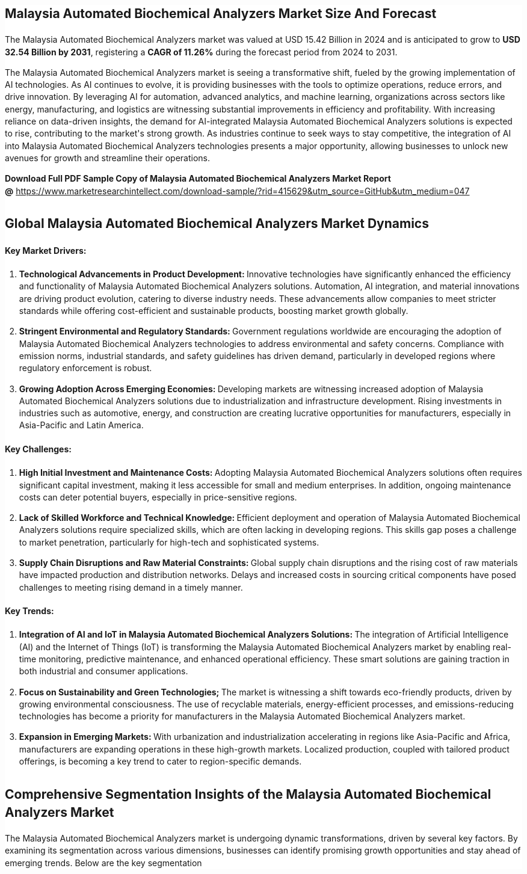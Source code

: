 <h2>Malaysia Automated Biochemical Analyzers Market Size And Forecast</h2><p>The Malaysia Automated Biochemical Analyzers market was valued at USD 15.42 Billion in 2024 and is anticipated to grow to <strong>USD 32.54 Billion by 2031</strong>, registering a <strong>CAGR of 11.26%</strong> during the forecast period from 2024 to 2031.</p><p>The Malaysia Automated Biochemical Analyzers market is seeing a transformative shift, fueled by the growing implementation of AI technologies. As AI continues to evolve, it is providing businesses with the tools to optimize operations, reduce errors, and drive innovation. By leveraging AI for automation, advanced analytics, and machine learning, organizations across sectors like energy, manufacturing, and logistics are witnessing substantial improvements in efficiency and profitability. With increasing reliance on data-driven insights, the demand for AI-integrated Malaysia Automated Biochemical Analyzers solutions is expected to rise, contributing to the market's strong growth. As industries continue to seek ways to stay competitive, the integration of AI into Malaysia Automated Biochemical Analyzers technologies presents a major opportunity, allowing businesses to unlock new avenues for growth and streamline their operations.</p><p><strong>Download Full PDF Sample Copy of Malaysia Automated Biochemical Analyzers Market Report @</strong>&nbsp;<a href="https://www.marketresearchintellect.com/download-sample/?rid=415629&amp;utm_source=GitHub&amp;utm_medium=047">https://www.marketresearchintellect.com/download-sample/?rid=415629&amp;utm_source=GitHub&amp;utm_medium=047</a></p><h2>Global Malaysia Automated Biochemical Analyzers Market Dynamics</h2><h4><strong>Key Market Drivers:</strong></h4><ol><li><p><strong>Technological Advancements in Product Development:&nbsp;</strong>Innovative technologies have significantly enhanced the efficiency and functionality of Malaysia Automated Biochemical Analyzers solutions. Automation, AI integration, and material innovations are driving product evolution, catering to diverse industry needs. These advancements allow companies to meet stricter standards while offering cost-efficient and sustainable products, boosting market growth globally.</p></li><li><p><strong>Stringent Environmental and Regulatory Standards:&nbsp;</strong>Government regulations worldwide are encouraging the adoption of Malaysia Automated Biochemical Analyzers technologies to address environmental and safety concerns. Compliance with emission norms, industrial standards, and safety guidelines has driven demand, particularly in developed regions where regulatory enforcement is robust.</p></li><li><p><strong>Growing Adoption Across Emerging Economies:&nbsp;</strong>Developing markets are witnessing increased adoption of Malaysia Automated Biochemical Analyzers solutions due to industrialization and infrastructure development. Rising investments in industries such as automotive, energy, and construction are creating lucrative opportunities for manufacturers, especially in Asia-Pacific and Latin America.</p></li></ol><h4><strong>Key Challenges:</strong></h4><ol><li><p><strong>High Initial Investment and Maintenance Costs:&nbsp;</strong>Adopting Malaysia Automated Biochemical Analyzers solutions often requires significant capital investment, making it less accessible for small and medium enterprises. In addition, ongoing maintenance costs can deter potential buyers, especially in price-sensitive regions.</p></li><li><p><strong>Lack of Skilled Workforce and Technical Knowledge:&nbsp;</strong>Efficient deployment and operation of Malaysia Automated Biochemical Analyzers solutions require specialized skills, which are often lacking in developing regions. This skills gap poses a challenge to market penetration, particularly for high-tech and sophisticated systems.</p></li><li><p><strong>Supply Chain Disruptions and Raw Material Constraints:&nbsp;</strong>Global supply chain disruptions and the rising cost of raw materials have impacted production and distribution networks. Delays and increased costs in sourcing critical components have posed challenges to meeting rising demand in a timely manner.</p></li></ol><h4><strong>Key Trends:</strong></h4><ol><li><p><strong>Integration of AI and IoT in Malaysia Automated Biochemical Analyzers Solutions:&nbsp;</strong>The integration of Artificial Intelligence (AI) and the Internet of Things (IoT) is transforming the Malaysia Automated Biochemical Analyzers market by enabling real-time monitoring, predictive maintenance, and enhanced operational efficiency. These smart solutions are gaining traction in both industrial and consumer applications.</p></li><li><p><strong>Focus on Sustainability and Green Technologies;&nbsp;</strong>The market is witnessing a shift towards eco-friendly products, driven by growing environmental consciousness. The use of recyclable materials, energy-efficient processes, and emissions-reducing technologies has become a priority for manufacturers in the Malaysia Automated Biochemical Analyzers market.</p></li><li><p><strong>Expansion in Emerging Markets:&nbsp;</strong>With urbanization and industrialization accelerating in regions like Asia-Pacific and Africa, manufacturers are expanding operations in these high-growth markets. Localized production, coupled with tailored product offerings, is becoming a key trend to cater to region-specific demands.</p></li></ol><div class="article-main__content" data-test-id="publishing-text-block"><h2>Comprehensive Segmentation Insights of the Malaysia Automated Biochemical Analyzers Market</h2><p>The Malaysia Automated Biochemical Analyzers market is undergoing dynamic transformations, driven by several key factors. By examining its segmentation across various dimensions, businesses can identify promising growth opportunities and stay ahead of emerging trends. Below are the key segmentation